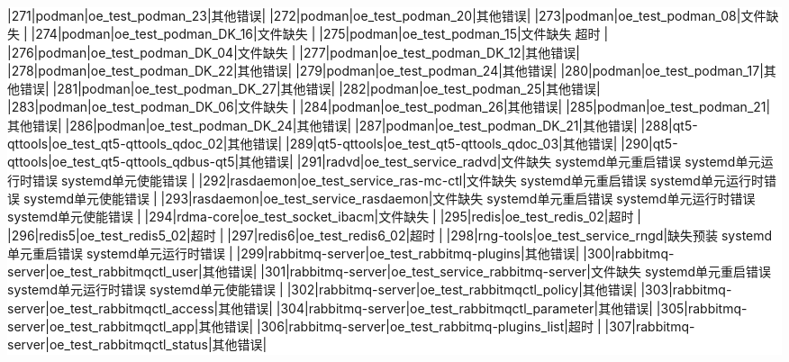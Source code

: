 |271|podman|oe_test_podman_23|其他错误|
|272|podman|oe_test_podman_20|其他错误|
|273|podman|oe_test_podman_08|文件缺失 |
|274|podman|oe_test_podman_DK_16|文件缺失 |
|275|podman|oe_test_podman_15|文件缺失 超时 |
|276|podman|oe_test_podman_DK_04|文件缺失 |
|277|podman|oe_test_podman_DK_12|其他错误|
|278|podman|oe_test_podman_DK_22|其他错误|
|279|podman|oe_test_podman_24|其他错误|
|280|podman|oe_test_podman_17|其他错误|
|281|podman|oe_test_podman_DK_27|其他错误|
|282|podman|oe_test_podman_25|其他错误|
|283|podman|oe_test_podman_DK_06|文件缺失 |
|284|podman|oe_test_podman_26|其他错误|
|285|podman|oe_test_podman_21|其他错误|
|286|podman|oe_test_podman_DK_24|其他错误|
|287|podman|oe_test_podman_DK_21|其他错误|
|288|qt5-qttools|oe_test_qt5-qttools_qdoc_02|其他错误|
|289|qt5-qttools|oe_test_qt5-qttools_qdoc_03|其他错误|
|290|qt5-qttools|oe_test_qt5-qttools_qdbus-qt5|其他错误|
|291|radvd|oe_test_service_radvd|文件缺失 systemd单元重启错误 systemd单元运行时错误 systemd单元使能错误 |
|292|rasdaemon|oe_test_service_ras-mc-ctl|文件缺失 systemd单元重启错误 systemd单元运行时错误 systemd单元使能错误 |
|293|rasdaemon|oe_test_service_rasdaemon|文件缺失 systemd单元重启错误 systemd单元运行时错误 systemd单元使能错误 |
|294|rdma-core|oe_test_socket_ibacm|文件缺失 |
|295|redis|oe_test_redis_02|超时 |
|296|redis5|oe_test_redis5_02|超时 |
|297|redis6|oe_test_redis6_02|超时 |
|298|rng-tools|oe_test_service_rngd|缺失预装 systemd单元重启错误 systemd单元运行时错误 |
|299|rabbitmq-server|oe_test_rabbitmq-plugins|其他错误|
|300|rabbitmq-server|oe_test_rabbitmqctl_user|其他错误|
|301|rabbitmq-server|oe_test_service_rabbitmq-server|文件缺失 systemd单元重启错误 systemd单元运行时错误 systemd单元使能错误 |
|302|rabbitmq-server|oe_test_rabbitmqctl_policy|其他错误|
|303|rabbitmq-server|oe_test_rabbitmqctl_access|其他错误|
|304|rabbitmq-server|oe_test_rabbitmqctl_parameter|其他错误|
|305|rabbitmq-server|oe_test_rabbitmqctl_app|其他错误|
|306|rabbitmq-server|oe_test_rabbitmq-plugins_list|超时 |
|307|rabbitmq-server|oe_test_rabbitmqctl_status|其他错误|